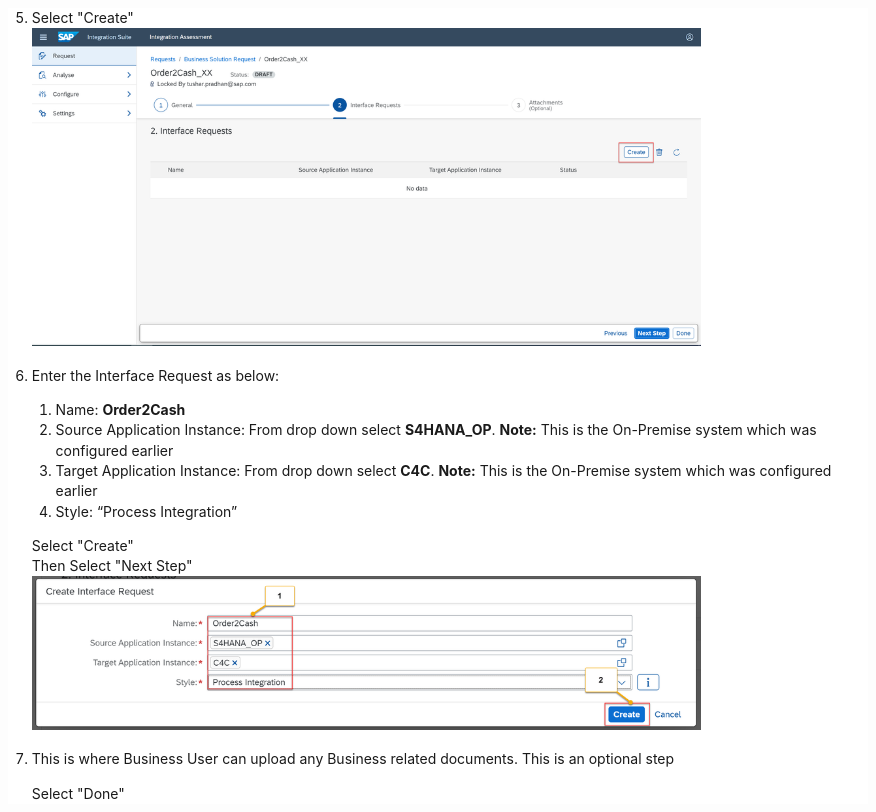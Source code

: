 5. Select "Create"
<br><img src="/exercises/ex3/images/1.4_Ex3_Interface_Request_Information.PNG" width=80% height=80%>

6. Enter the Interface Request as below:
    1. Name: **Order2Cash**
    2. Source Application Instance: From drop down select **S4HANA_OP**. **Note:** This is the On-Premise system which was configured earlier
    3. Target Application Instance: From drop down select **C4C**. **Note:** This is the On-Premise system which was configured earlier
    4. Style: “Process Integration”

    Select "Create"<br>
    Then Select "Next Step"
<br><img src="/exercises/ex3/images/1.5_Ex3_Interface_Request_Details_Information.PNG" width=80% height=80%>

7. This is where Business User can upload any Business related documents. This is an optional step

    Select "Done"